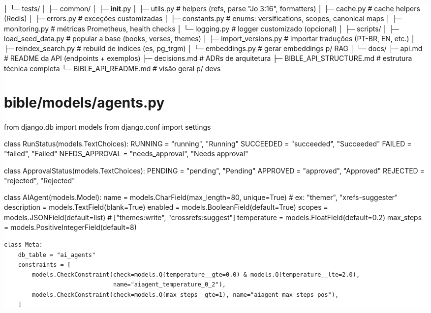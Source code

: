 │  └─ tests/
│
├─ common/
│  ├─ __init__.py
│  ├─ utils.py               # helpers (refs, parse "Jo 3:16", formatters)
│  ├─ cache.py               # cache helpers (Redis)
│  ├─ errors.py              # exceções customizadas
│  ├─ constants.py           # enums: versifications, scopes, canonical maps
│  ├─ monitoring.py          # métricas Prometheus, health checks
│  └─ logging.py             # logger customizado (opcional)
│
├─ scripts/
│  ├─ load_seed_data.py      # popular a base (books, verses, themes)
│  ├─ import_versions.py     # importar traduções (PT-BR, EN, etc.)
│  ├─ reindex_search.py      # rebuild de índices (es, pg_trgm)
│  └─ embeddings.py          # gerar embeddings p/ RAG
│
└─ docs/
   ├─ api.md                 # README da API (endpoints + exemplos)
   ├─ decisions.md           # ADRs de arquitetura
   ├─ BIBLE_API_STRUCTURE.md # estrutura técnica completa
   └─ BIBLE_API_README.md    # visão geral p/ devs


# bible/models/agents.py
from django.db import models
from django.conf import settings


class RunStatus(models.TextChoices):
    RUNNING = "running", "Running"
    SUCCEEDED = "succeeded", "Succeeded"
    FAILED = "failed", "Failed"
    NEEDS_APPROVAL = "needs_approval", "Needs approval"


class ApprovalStatus(models.TextChoices):
    PENDING = "pending", "Pending"
    APPROVED = "approved", "Approved"
    REJECTED = "rejected", "Rejected"


class AIAgent(models.Model):
    name = models.CharField(max_length=80, unique=True)  # ex: "themer", "xrefs-suggester"
    description = models.TextField(blank=True)
    enabled = models.BooleanField(default=True)
    scopes = models.JSONField(default=list)              # ["themes:write", "crossrefs:suggest"]
    temperature = models.FloatField(default=0.2)
    max_steps = models.PositiveIntegerField(default=8)

    class Meta:
        db_table = "ai_agents"
        constraints = [
            models.CheckConstraint(check=models.Q(temperature__gte=0.0) & models.Q(temperature__lte=2.0),
                                   name="aiagent_temperature_0_2"),
            models.CheckConstraint(check=models.Q(max_steps__gte=1), name="aiagent_max_steps_pos"),
        ]
